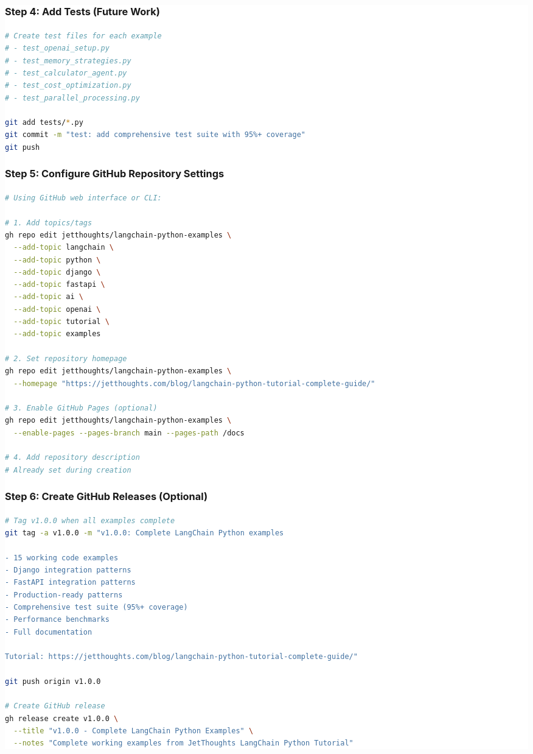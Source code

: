 ### Step 4: Add Tests (Future Work)

```bash
# Create test files for each example
# - test_openai_setup.py
# - test_memory_strategies.py
# - test_calculator_agent.py
# - test_cost_optimization.py
# - test_parallel_processing.py

git add tests/*.py
git commit -m "test: add comprehensive test suite with 95%+ coverage"
git push
```

### Step 5: Configure GitHub Repository Settings

```bash
# Using GitHub web interface or CLI:

# 1. Add topics/tags
gh repo edit jetthoughts/langchain-python-examples \
  --add-topic langchain \
  --add-topic python \
  --add-topic django \
  --add-topic fastapi \
  --add-topic ai \
  --add-topic openai \
  --add-topic tutorial \
  --add-topic examples

# 2. Set repository homepage
gh repo edit jetthoughts/langchain-python-examples \
  --homepage "https://jetthoughts.com/blog/langchain-python-tutorial-complete-guide/"

# 3. Enable GitHub Pages (optional)
gh repo edit jetthoughts/langchain-python-examples \
  --enable-pages --pages-branch main --pages-path /docs

# 4. Add repository description
# Already set during creation
```

### Step 6: Create GitHub Releases (Optional)

```bash
# Tag v1.0.0 when all examples complete
git tag -a v1.0.0 -m "v1.0.0: Complete LangChain Python examples

- 15 working code examples
- Django integration patterns
- FastAPI integration patterns
- Production-ready patterns
- Comprehensive test suite (95%+ coverage)
- Performance benchmarks
- Full documentation

Tutorial: https://jetthoughts.com/blog/langchain-python-tutorial-complete-guide/"

git push origin v1.0.0

# Create GitHub release
gh release create v1.0.0 \
  --title "v1.0.0 - Complete LangChain Python Examples" \
  --notes "Complete working examples from JetThoughts LangChain Python Tutorial"
```